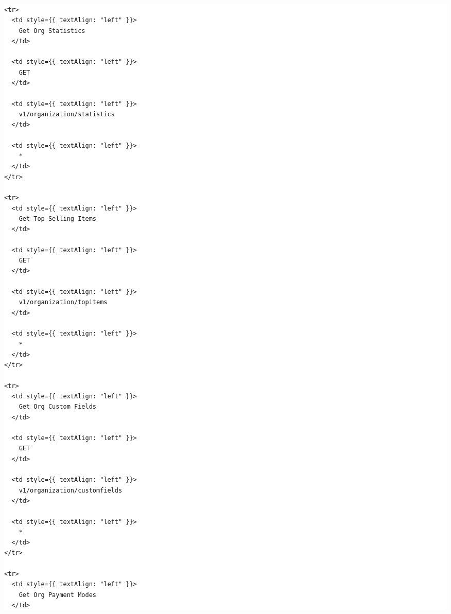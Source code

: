     <tr>
      <td style={{ textAlign: "left" }}>
        Get Org Statistics
      </td>

      <td style={{ textAlign: "left" }}>
        GET
      </td>

      <td style={{ textAlign: "left" }}>
        v1/organization/statistics
      </td>

      <td style={{ textAlign: "left" }}>
        *
      </td>
    </tr>

    <tr>
      <td style={{ textAlign: "left" }}>
        Get Top Selling Items
      </td>

      <td style={{ textAlign: "left" }}>
        GET
      </td>

      <td style={{ textAlign: "left" }}>
        v1/organization/topitems
      </td>

      <td style={{ textAlign: "left" }}>
        *
      </td>
    </tr>

    <tr>
      <td style={{ textAlign: "left" }}>
        Get Org Custom Fields
      </td>

      <td style={{ textAlign: "left" }}>
        GET
      </td>

      <td style={{ textAlign: "left" }}>
        v1/organization/customfields
      </td>

      <td style={{ textAlign: "left" }}>
        *
      </td>
    </tr>

    <tr>
      <td style={{ textAlign: "left" }}>
        Get Org Payment Modes
      </td>
